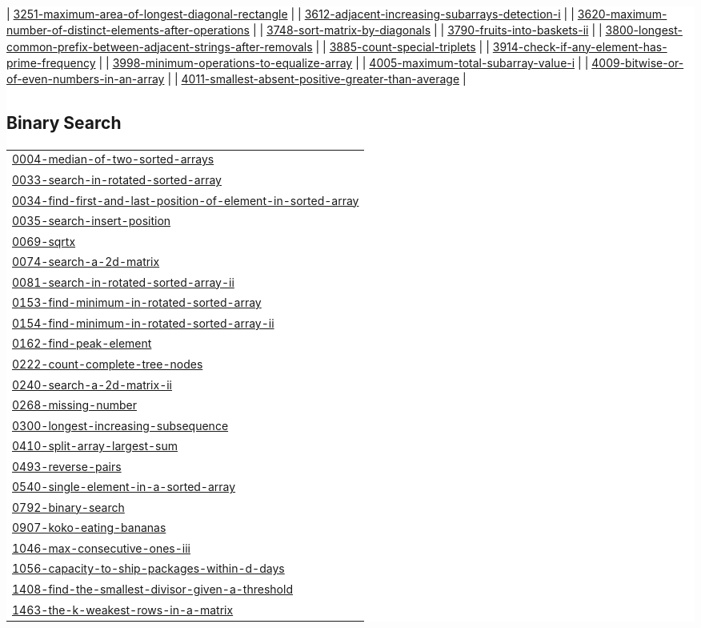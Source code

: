 | [3251-maximum-area-of-longest-diagonal-rectangle](https://github.com/suyashg-22/Leetcode-Problems/tree/master/3251-maximum-area-of-longest-diagonal-rectangle) |
| [3612-adjacent-increasing-subarrays-detection-i](https://github.com/suyashg-22/Leetcode-Problems/tree/master/3612-adjacent-increasing-subarrays-detection-i) |
| [3620-maximum-number-of-distinct-elements-after-operations](https://github.com/suyashg-22/Leetcode-Problems/tree/master/3620-maximum-number-of-distinct-elements-after-operations) |
| [3748-sort-matrix-by-diagonals](https://github.com/suyashg-22/Leetcode-Problems/tree/master/3748-sort-matrix-by-diagonals) |
| [3790-fruits-into-baskets-ii](https://github.com/suyashg-22/Leetcode-Problems/tree/master/3790-fruits-into-baskets-ii) |
| [3800-longest-common-prefix-between-adjacent-strings-after-removals](https://github.com/suyashg-22/Leetcode-Problems/tree/master/3800-longest-common-prefix-between-adjacent-strings-after-removals) |
| [3885-count-special-triplets](https://github.com/suyashg-22/Leetcode-Problems/tree/master/3885-count-special-triplets) |
| [3914-check-if-any-element-has-prime-frequency](https://github.com/suyashg-22/Leetcode-Problems/tree/master/3914-check-if-any-element-has-prime-frequency) |
| [3998-minimum-operations-to-equalize-array](https://github.com/suyashg-22/Leetcode-Problems/tree/master/3998-minimum-operations-to-equalize-array) |
| [4005-maximum-total-subarray-value-i](https://github.com/suyashg-22/Leetcode-Problems/tree/master/4005-maximum-total-subarray-value-i) |
| [4009-bitwise-or-of-even-numbers-in-an-array](https://github.com/suyashg-22/Leetcode-Problems/tree/master/4009-bitwise-or-of-even-numbers-in-an-array) |
| [4011-smallest-absent-positive-greater-than-average](https://github.com/suyashg-22/Leetcode-Problems/tree/master/4011-smallest-absent-positive-greater-than-average) |
## Binary Search
|  |
| ------- |
| [0004-median-of-two-sorted-arrays](https://github.com/suyashg-22/Leetcode-Problems/tree/master/0004-median-of-two-sorted-arrays) |
| [0033-search-in-rotated-sorted-array](https://github.com/suyashg-22/Leetcode-Problems/tree/master/0033-search-in-rotated-sorted-array) |
| [0034-find-first-and-last-position-of-element-in-sorted-array](https://github.com/suyashg-22/Leetcode-Problems/tree/master/0034-find-first-and-last-position-of-element-in-sorted-array) |
| [0035-search-insert-position](https://github.com/suyashg-22/Leetcode-Problems/tree/master/0035-search-insert-position) |
| [0069-sqrtx](https://github.com/suyashg-22/Leetcode-Problems/tree/master/0069-sqrtx) |
| [0074-search-a-2d-matrix](https://github.com/suyashg-22/Leetcode-Problems/tree/master/0074-search-a-2d-matrix) |
| [0081-search-in-rotated-sorted-array-ii](https://github.com/suyashg-22/Leetcode-Problems/tree/master/0081-search-in-rotated-sorted-array-ii) |
| [0153-find-minimum-in-rotated-sorted-array](https://github.com/suyashg-22/Leetcode-Problems/tree/master/0153-find-minimum-in-rotated-sorted-array) |
| [0154-find-minimum-in-rotated-sorted-array-ii](https://github.com/suyashg-22/Leetcode-Problems/tree/master/0154-find-minimum-in-rotated-sorted-array-ii) |
| [0162-find-peak-element](https://github.com/suyashg-22/Leetcode-Problems/tree/master/0162-find-peak-element) |
| [0222-count-complete-tree-nodes](https://github.com/suyashg-22/Leetcode-Problems/tree/master/0222-count-complete-tree-nodes) |
| [0240-search-a-2d-matrix-ii](https://github.com/suyashg-22/Leetcode-Problems/tree/master/0240-search-a-2d-matrix-ii) |
| [0268-missing-number](https://github.com/suyashg-22/Leetcode-Problems/tree/master/0268-missing-number) |
| [0300-longest-increasing-subsequence](https://github.com/suyashg-22/Leetcode-Problems/tree/master/0300-longest-increasing-subsequence) |
| [0410-split-array-largest-sum](https://github.com/suyashg-22/Leetcode-Problems/tree/master/0410-split-array-largest-sum) |
| [0493-reverse-pairs](https://github.com/suyashg-22/Leetcode-Problems/tree/master/0493-reverse-pairs) |
| [0540-single-element-in-a-sorted-array](https://github.com/suyashg-22/Leetcode-Problems/tree/master/0540-single-element-in-a-sorted-array) |
| [0792-binary-search](https://github.com/suyashg-22/Leetcode-Problems/tree/master/0792-binary-search) |
| [0907-koko-eating-bananas](https://github.com/suyashg-22/Leetcode-Problems/tree/master/0907-koko-eating-bananas) |
| [1046-max-consecutive-ones-iii](https://github.com/suyashg-22/Leetcode-Problems/tree/master/1046-max-consecutive-ones-iii) |
| [1056-capacity-to-ship-packages-within-d-days](https://github.com/suyashg-22/Leetcode-Problems/tree/master/1056-capacity-to-ship-packages-within-d-days) |
| [1408-find-the-smallest-divisor-given-a-threshold](https://github.com/suyashg-22/Leetcode-Problems/tree/master/1408-find-the-smallest-divisor-given-a-threshold) |
| [1463-the-k-weakest-rows-in-a-matrix](https://github.com/suyashg-22/Leetcode-Problems/tree/master/1463-the-k-weakest-rows-in-a-matrix) |